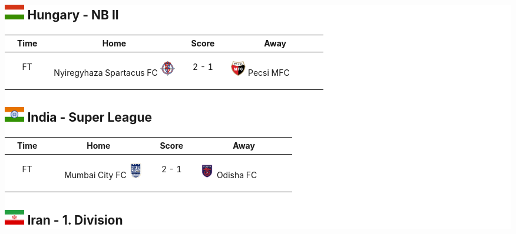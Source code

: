 
## <img src="/static/logos/Hungary-NB II.png" height="25px"> Hungary - NB II

<div align="center">

&emsp;Time&emsp; | &emsp;&emsp;&emsp;&emsp;Home&emsp;&emsp;&emsp;&emsp; | &emsp;Score&emsp; | &emsp;&emsp;&emsp;&emsp;Away&emsp;&emsp;&emsp;&emsp; |
| ------------ | ------------ | ------------ | ------------ |
| <p align="center">FT</p> | <p align="right">Nyiregyhaza Spartacus FC <img src="/static/logos/Nyiregyhaza Spartacus FC.png" height="25px"></p> | <p align="center">2 - 1</p> | <p align="left"><img src="/static/logos/Pecsi MFC.png" height="25px"> Pecsi MFC</p> |
</div>


## <img src="/static/logos/India-Super League.png" height="25px"> India - Super League

<div align="center">

&emsp;Time&emsp; | &emsp;&emsp;&emsp;&emsp;Home&emsp;&emsp;&emsp;&emsp; | &emsp;Score&emsp; | &emsp;&emsp;&emsp;&emsp;Away&emsp;&emsp;&emsp;&emsp; |
| ------------ | ------------ | ------------ | ------------ |
| <p align="center">FT</p> | <p align="right">Mumbai City FC <img src="/static/logos/Mumbai City FC.png" height="25px"></p> | <p align="center">2 - 1</p> | <p align="left"><img src="/static/logos/Odisha FC.png" height="25px"> Odisha FC</p> |
</div>


## <img src="/static/logos/Iran-1. Division.png" height="25px"> Iran - 1. Division
